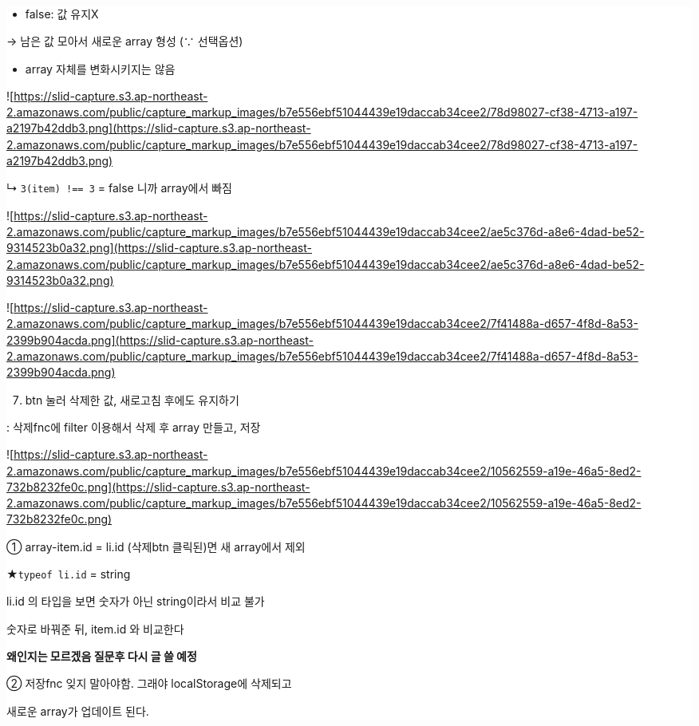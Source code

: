 - false: 값 유지X

→ 남은 값 모아서 새로운 array 형성 (∵ 선택옵션)

+ array 자체를 변화시키지는 않음

![https://slid-capture.s3.ap-northeast-2.amazonaws.com/public/capture_markup_images/b7e556ebf51044439e19daccab34cee2/78d98027-cf38-4713-a197-a2197b42ddb3.png](https://slid-capture.s3.ap-northeast-2.amazonaws.com/public/capture_markup_images/b7e556ebf51044439e19daccab34cee2/78d98027-cf38-4713-a197-a2197b42ddb3.png)

↳ `3(item) !== 3` = false 니까 array에서 빠짐

![https://slid-capture.s3.ap-northeast-2.amazonaws.com/public/capture_markup_images/b7e556ebf51044439e19daccab34cee2/ae5c376d-a8e6-4dad-be52-9314523b0a32.png](https://slid-capture.s3.ap-northeast-2.amazonaws.com/public/capture_markup_images/b7e556ebf51044439e19daccab34cee2/ae5c376d-a8e6-4dad-be52-9314523b0a32.png)

![https://slid-capture.s3.ap-northeast-2.amazonaws.com/public/capture_markup_images/b7e556ebf51044439e19daccab34cee2/7f41488a-d657-4f8d-8a53-2399b904acda.png](https://slid-capture.s3.ap-northeast-2.amazonaws.com/public/capture_markup_images/b7e556ebf51044439e19daccab34cee2/7f41488a-d657-4f8d-8a53-2399b904acda.png)

7. btn 눌러 삭제한 값, 새로고침 후에도 유지하기

: 삭제fnc에 filter 이용해서 삭제 후 array 만들고, 저장

![https://slid-capture.s3.ap-northeast-2.amazonaws.com/public/capture_markup_images/b7e556ebf51044439e19daccab34cee2/10562559-a19e-46a5-8ed2-732b8232fe0c.png](https://slid-capture.s3.ap-northeast-2.amazonaws.com/public/capture_markup_images/b7e556ebf51044439e19daccab34cee2/10562559-a19e-46a5-8ed2-732b8232fe0c.png)

① array-item.id = li.id (삭제btn 클릭된)면 새 array에서 제외

★`typeof li.id` = string

li.id 의 타입을 보면 숫자가 아닌 string이라서 비교 불가

숫자로 바꿔준 뒤, item.id 와 비교한다

**왜인지는 모르겠음 질문후 다시 글 쓸 예정**

② 저장fnc 잊지 말아야함. 그래야 localStorage에 삭제되고

새로운 array가 업데이트 된다.